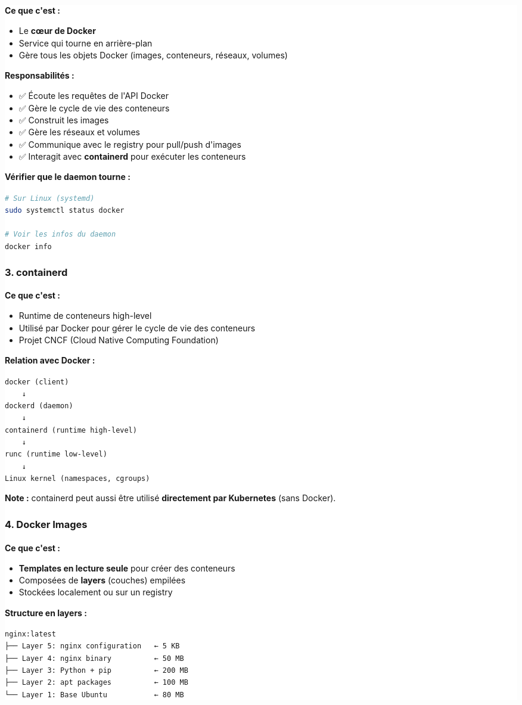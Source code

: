 **Ce que c'est :**
- Le **cœur de Docker**
- Service qui tourne en arrière-plan
- Gère tous les objets Docker (images, conteneurs, réseaux, volumes)

**Responsabilités :**
- ✅ Écoute les requêtes de l'API Docker
- ✅ Gère le cycle de vie des conteneurs
- ✅ Construit les images
- ✅ Gère les réseaux et volumes
- ✅ Communique avec le registry pour pull/push d'images
- ✅ Interagit avec **containerd** pour exécuter les conteneurs

**Vérifier que le daemon tourne :**
```bash
# Sur Linux (systemd)
sudo systemctl status docker

# Voir les infos du daemon
docker info
```

### 3. containerd

**Ce que c'est :**
- Runtime de conteneurs high-level
- Utilisé par Docker pour gérer le cycle de vie des conteneurs
- Projet CNCF (Cloud Native Computing Foundation)

**Relation avec Docker :**
```
docker (client)
    ↓
dockerd (daemon)
    ↓
containerd (runtime high-level)
    ↓
runc (runtime low-level)
    ↓
Linux kernel (namespaces, cgroups)
```

**Note :** containerd peut aussi être utilisé **directement par Kubernetes** (sans Docker).

### 4. Docker Images

**Ce que c'est :**
- **Templates en lecture seule** pour créer des conteneurs
- Composées de **layers** (couches) empilées
- Stockées localement ou sur un registry

**Structure en layers :**
```
nginx:latest
├── Layer 5: nginx configuration   ← 5 KB
├── Layer 4: nginx binary          ← 50 MB
├── Layer 3: Python + pip          ← 200 MB
├── Layer 2: apt packages          ← 100 MB
└── Layer 1: Base Ubuntu           ← 80 MB
```
